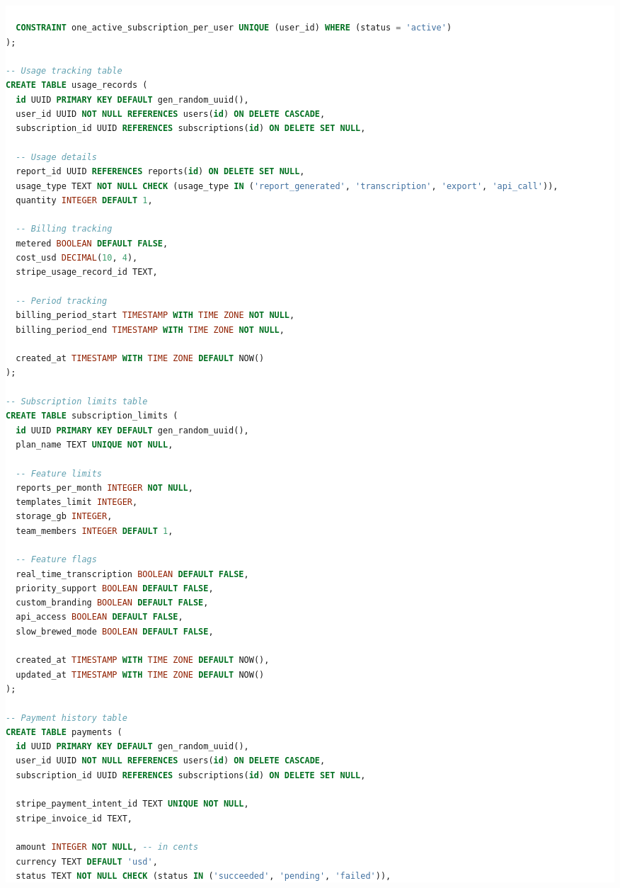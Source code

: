 ```sql

  CONSTRAINT one_active_subscription_per_user UNIQUE (user_id) WHERE (status = 'active')
);

-- Usage tracking table
CREATE TABLE usage_records (
  id UUID PRIMARY KEY DEFAULT gen_random_uuid(),
  user_id UUID NOT NULL REFERENCES users(id) ON DELETE CASCADE,
  subscription_id UUID REFERENCES subscriptions(id) ON DELETE SET NULL,

  -- Usage details
  report_id UUID REFERENCES reports(id) ON DELETE SET NULL,
  usage_type TEXT NOT NULL CHECK (usage_type IN ('report_generated', 'transcription', 'export', 'api_call')),
  quantity INTEGER DEFAULT 1,

  -- Billing tracking
  metered BOOLEAN DEFAULT FALSE,
  cost_usd DECIMAL(10, 4),
  stripe_usage_record_id TEXT,

  -- Period tracking
  billing_period_start TIMESTAMP WITH TIME ZONE NOT NULL,
  billing_period_end TIMESTAMP WITH TIME ZONE NOT NULL,

  created_at TIMESTAMP WITH TIME ZONE DEFAULT NOW()
);

-- Subscription limits table
CREATE TABLE subscription_limits (
  id UUID PRIMARY KEY DEFAULT gen_random_uuid(),
  plan_name TEXT UNIQUE NOT NULL,

  -- Feature limits
  reports_per_month INTEGER NOT NULL,
  templates_limit INTEGER,
  storage_gb INTEGER,
  team_members INTEGER DEFAULT 1,

  -- Feature flags
  real_time_transcription BOOLEAN DEFAULT FALSE,
  priority_support BOOLEAN DEFAULT FALSE,
  custom_branding BOOLEAN DEFAULT FALSE,
  api_access BOOLEAN DEFAULT FALSE,
  slow_brewed_mode BOOLEAN DEFAULT FALSE,

  created_at TIMESTAMP WITH TIME ZONE DEFAULT NOW(),
  updated_at TIMESTAMP WITH TIME ZONE DEFAULT NOW()
);

-- Payment history table
CREATE TABLE payments (
  id UUID PRIMARY KEY DEFAULT gen_random_uuid(),
  user_id UUID NOT NULL REFERENCES users(id) ON DELETE CASCADE,
  subscription_id UUID REFERENCES subscriptions(id) ON DELETE SET NULL,

  stripe_payment_intent_id TEXT UNIQUE NOT NULL,
  stripe_invoice_id TEXT,

  amount INTEGER NOT NULL, -- in cents
  currency TEXT DEFAULT 'usd',
  status TEXT NOT NULL CHECK (status IN ('succeeded', 'pending', 'failed')),

```